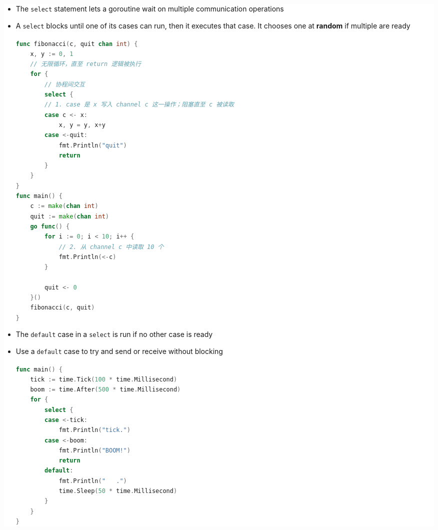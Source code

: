 - The `select` statement lets a goroutine wait on multiple communication operations
- A `select` blocks until one of its cases can run, then it executes that case. It chooses one at **random** if multiple are ready

    ```go
    func fibonacci(c, quit chan int) {
        x, y := 0, 1
        // 无限循环，直至 return 逻辑被执行
        for {
            // 协程间交互
            select {
            // 1. case 是 x 写入 channel c 这一操作；阻塞直至 c 被读取
            case c <- x:
                x, y = y, x+y
            case <-quit:
                fmt.Println("quit")
                return
            }
        }
    }
    func main() {
        c := make(chan int)
        quit := make(chan int)
        go func() {
            for i := 0; i < 10; i++ {
                // 2. 从 channel c 中读取 10 个
                fmt.Println(<-c)
            }
            
            quit <- 0
        }()
        fibonacci(c, quit)
    }
    ```

- The `default` case in a `select` is run if no other case is ready
- Use a `default` case to try and send or receive without blocking

    ```go
    func main() {
        tick := time.Tick(100 * time.Millisecond)
        boom := time.After(500 * time.Millisecond)
        for {
            select {
            case <-tick:
                fmt.Println("tick.")
            case <-boom:
                fmt.Println("BOOM!")
                return
            default:
                fmt.Println("   .")
                time.Sleep(50 * time.Millisecond)
            }
        }
    }
    ```
